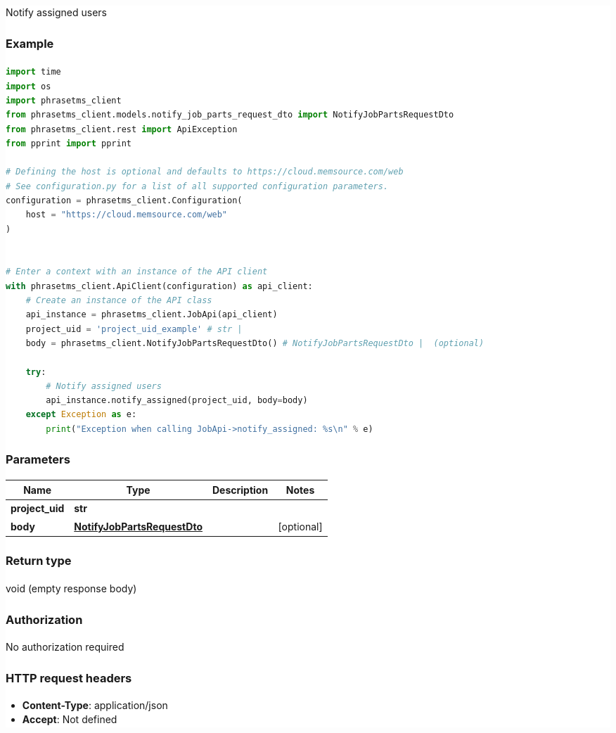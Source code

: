 Notify assigned users

### Example

```python
import time
import os
import phrasetms_client
from phrasetms_client.models.notify_job_parts_request_dto import NotifyJobPartsRequestDto
from phrasetms_client.rest import ApiException
from pprint import pprint

# Defining the host is optional and defaults to https://cloud.memsource.com/web
# See configuration.py for a list of all supported configuration parameters.
configuration = phrasetms_client.Configuration(
    host = "https://cloud.memsource.com/web"
)


# Enter a context with an instance of the API client
with phrasetms_client.ApiClient(configuration) as api_client:
    # Create an instance of the API class
    api_instance = phrasetms_client.JobApi(api_client)
    project_uid = 'project_uid_example' # str | 
    body = phrasetms_client.NotifyJobPartsRequestDto() # NotifyJobPartsRequestDto |  (optional)

    try:
        # Notify assigned users
        api_instance.notify_assigned(project_uid, body=body)
    except Exception as e:
        print("Exception when calling JobApi->notify_assigned: %s\n" % e)
```


### Parameters

Name | Type | Description  | Notes
------------- | ------------- | ------------- | -------------
 **project_uid** | **str**|  | 
 **body** | [**NotifyJobPartsRequestDto**](NotifyJobPartsRequestDto.md)|  | [optional] 

### Return type

void (empty response body)

### Authorization

No authorization required

### HTTP request headers

 - **Content-Type**: application/json
 - **Accept**: Not defined

